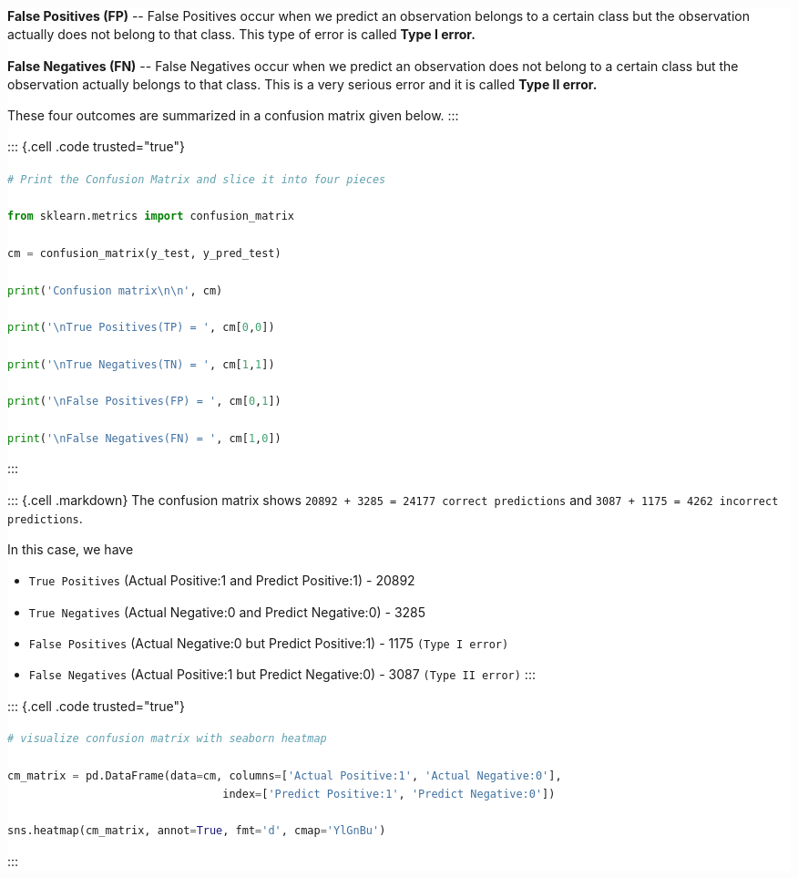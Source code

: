 **False Positives (FP)** -- False Positives occur when we predict an
observation belongs to a certain class but the observation actually does
not belong to that class. This type of error is called **Type I error.**

**False Negatives (FN)** -- False Negatives occur when we predict an
observation does not belong to a certain class but the observation
actually belongs to that class. This is a very serious error and it is
called **Type II error.**

These four outcomes are summarized in a confusion matrix given below.
:::

::: {.cell .code trusted="true"}
``` python
# Print the Confusion Matrix and slice it into four pieces

from sklearn.metrics import confusion_matrix

cm = confusion_matrix(y_test, y_pred_test)

print('Confusion matrix\n\n', cm)

print('\nTrue Positives(TP) = ', cm[0,0])

print('\nTrue Negatives(TN) = ', cm[1,1])

print('\nFalse Positives(FP) = ', cm[0,1])

print('\nFalse Negatives(FN) = ', cm[1,0])
```
:::

::: {.cell .markdown}
The confusion matrix shows `20892 + 3285 = 24177 correct predictions`
and `3087 + 1175 = 4262 incorrect predictions`.

In this case, we have

-   `True Positives` (Actual Positive:1 and Predict Positive:1) - 20892

-   `True Negatives` (Actual Negative:0 and Predict Negative:0) - 3285

-   `False Positives` (Actual Negative:0 but Predict Positive:1) - 1175
    `(Type I error)`

-   `False Negatives` (Actual Positive:1 but Predict Negative:0) - 3087
    `(Type II error)`
:::

::: {.cell .code trusted="true"}
``` python
# visualize confusion matrix with seaborn heatmap

cm_matrix = pd.DataFrame(data=cm, columns=['Actual Positive:1', 'Actual Negative:0'], 
                                 index=['Predict Positive:1', 'Predict Negative:0'])

sns.heatmap(cm_matrix, annot=True, fmt='d', cmap='YlGnBu')
```
:::
